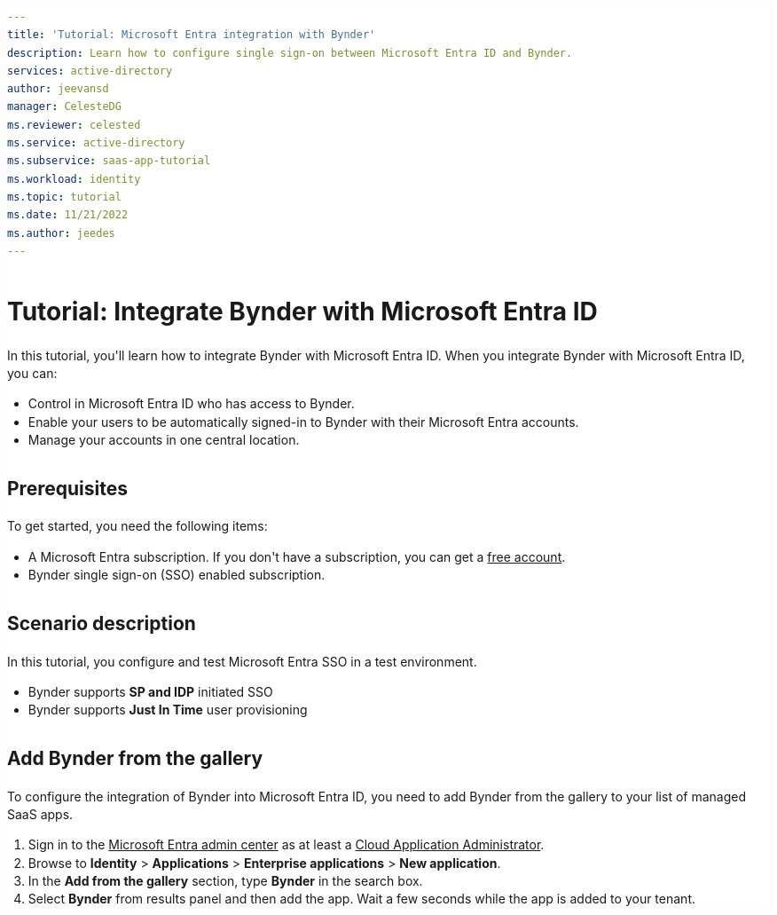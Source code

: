 ```yaml
---
title: 'Tutorial: Microsoft Entra integration with Bynder'
description: Learn how to configure single sign-on between Microsoft Entra ID and Bynder.
services: active-directory
author: jeevansd
manager: CelesteDG
ms.reviewer: celested
ms.service: active-directory
ms.subservice: saas-app-tutorial
ms.workload: identity
ms.topic: tutorial
ms.date: 11/21/2022
ms.author: jeedes
---
```


# Tutorial: Integrate Bynder with Microsoft Entra ID

In this tutorial, you'll learn how to integrate Bynder with Microsoft Entra ID. When you integrate Bynder with Microsoft Entra ID, you can:

* Control in Microsoft Entra ID who has access to Bynder.
* Enable your users to be automatically signed-in to Bynder with their Microsoft Entra accounts.
* Manage your accounts in one central location.

## Prerequisites

To get started, you need the following items:

* A Microsoft Entra subscription. If you don't have a subscription, you can get a [free account](https://azure.microsoft.com/free/).
* Bynder single sign-on (SSO) enabled subscription.

## Scenario description

In this tutorial, you configure and test Microsoft Entra SSO in a test environment.

* Bynder supports **SP and IDP** initiated SSO
* Bynder supports **Just In Time** user provisioning

## Add Bynder from the gallery

To configure the integration of Bynder into Microsoft Entra ID, you need to add Bynder from the gallery to your list of managed SaaS apps.

1. Sign in to the [Microsoft Entra admin center](https://entra.microsoft.com) as at least a [Cloud Application Administrator](../roles/permissions-reference.md#cloud-application-administrator).
1. Browse to **Identity** > **Applications** > **Enterprise applications** > **New application**.
1. In the **Add from the gallery** section, type **Bynder** in the search box.
1. Select **Bynder** from results panel and then add the app. Wait a few seconds while the app is added to your tenant.
